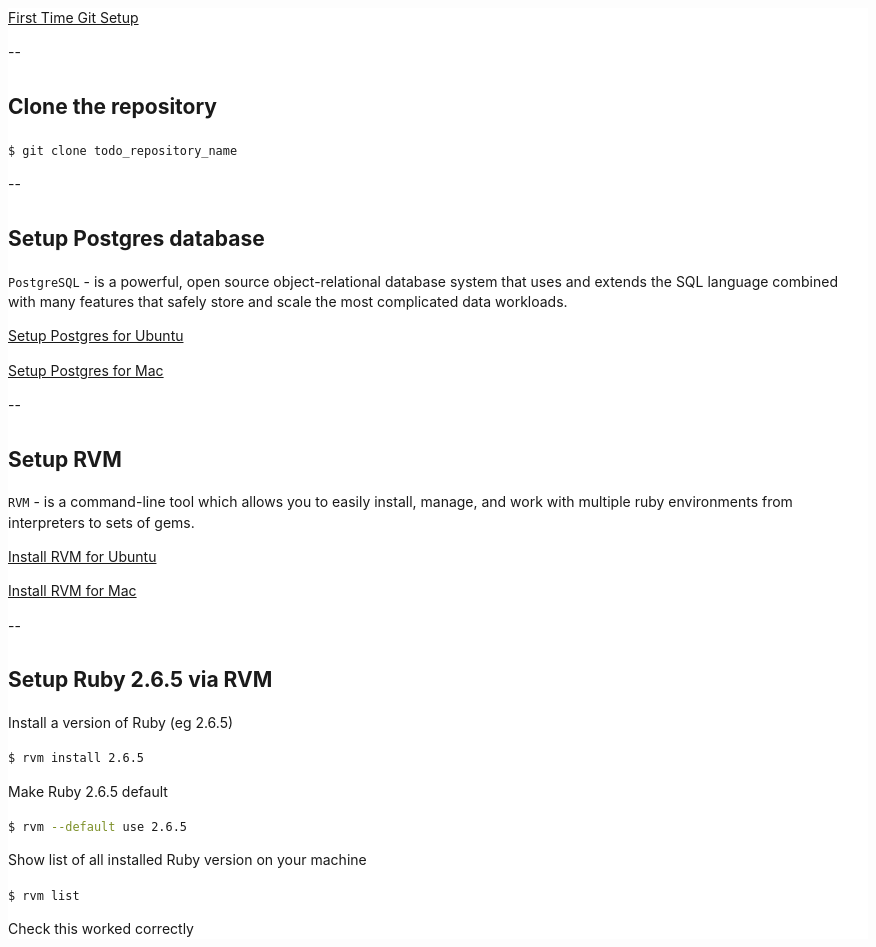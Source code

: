 [First Time Git Setup](https://git-scm.com/book/en/v2/Getting-Started-First-Time-Git-Setup)

--

## Clone the repository

```bash
$ git clone todo_repository_name
```
--

## Setup Postgres database

`PostgreSQL` - is a powerful, open source object-relational database system that uses and extends the SQL language combined with many features that safely store and scale the most complicated data workloads.

[Setup Postgres for Ubuntu](https://www.digitalocean.com/community/tutorials/how-to-install-and-use-postgresql-on-ubuntu-18-04)

[Setup Postgres for Mac](https://www.codementor.io/engineerapart/getting-started-with-postgresql-on-mac-osx-are8jcopb)

--

## Setup RVM

`RVM` - is a command-line tool which allows you to easily install, manage, and work with multiple ruby environments from interpreters to sets of gems.

[Install RVM for Ubuntu](https://rvm.io/rvm/install)

[Install RVM for Mac](https://null-byte.wonderhowto.com/how-to/mac-for-hackers-install-rvm-maintain-ruby-environments-macos-0174401/)

--

## Setup Ruby 2.6.5 via RVM

Install a version of Ruby (eg 2.6.5)

```bash
$ rvm install 2.6.5
```

Make Ruby 2.6.5 default

```bash
$ rvm --default use 2.6.5
```

Show list of all installed Ruby version on your machine

```bash
$ rvm list
```

Check this worked correctly
